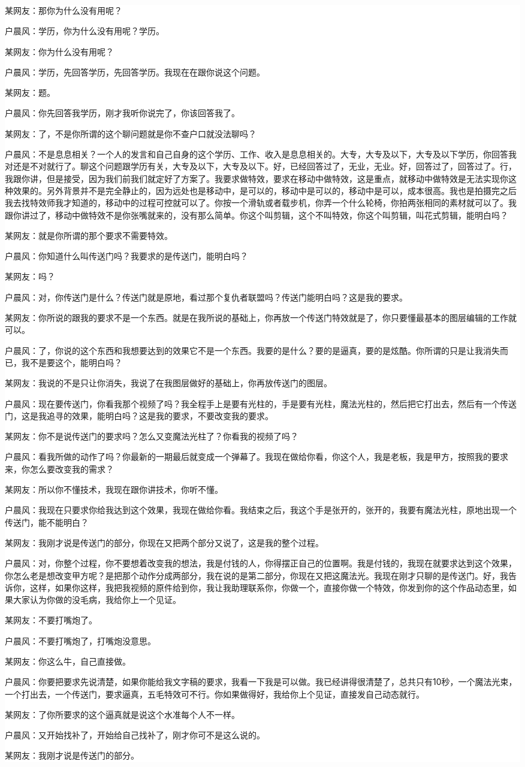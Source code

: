 某网友：那你为什么没有用呢？

户晨风：学历，你为什么没有用呢？学历。

某网友：你为什么没有用呢？

户晨风：学历，先回答学历，先回答学历。我现在在跟你说这个问题。

某网友：题。

户晨风：你先回答我学历，刚才我听你说完了，你该回答我了。

某网友：了，不是你所谓的这个聊问题就是你不查户口就没法聊吗？

户晨风：不是息息相关？一个人的发言和自己自身的这个学历、工作、收入是息息相关的。大专，大专及以下，大专及以下学历，你回答我对还是不对就行了。聊这个问题跟学历有关，大专及以下，大专及以下。好，已经回答过了，无业，无业。好，回答过了，回答过了。行，我跟你讲，但是接受，因为我们前我们就定好了方案了。我要求做特效，要求在移动中做特效，这是重点，就移动中做特效是无法实现你这种效果的。另外背景并不是完全静止的，因为远处也是移动中，是可以的，移动中是可以的，移动中是可以，成本很高。我也是拍摄完之后我去找特效师我才知道的，移动中的过程可控就可以了。你按一个滑轨或者载步机，你弄一个什么轮椅，你拍两张相同的素材就可以了。我跟你讲过了，移动中做特效不是你张嘴就来的，没有那么简单。你这个叫剪辑，这个不叫特效，你这个叫剪辑，叫花式剪辑，能明白吗？

某网友：就是你所谓的那个要求不需要特效。

户晨风：你知道什么叫传送门吗？我要求的是传送门，能明白吗？

某网友：吗？

户晨风：对，你传送门是什么？传送门就是原地，看过那个复仇者联盟吗？传送门能明白吗？这是我的要求。

某网友：你所说的跟我的要求不是一个东西。就是在我所说的基础上，你再放一个传送门特效就是了，你只要懂最基本的图层编辑的工作就可以。

户晨风：了，你说的这个东西和我想要达到的效果它不是一个东西。我要的是什么？要的是逼真，要的是炫酷。你所谓的只是让我消失而已，我不是要这个，能明白吗？

某网友：我说的不是只让你消失，我说了在我图层做好的基础上，你再放传送门的图层。

户晨风：现在要传送门，你看我那个视频了吗？我全程手上是要有光柱的，手是要有光柱，魔法光柱的，然后把它打出去，然后有一个传送门，这是我追寻的效果，能明白吗？这是我的要求，不要改变我的要求。

某网友：你不是说传送门的要求吗？怎么又变魔法光柱了？你看我的视频了吗？

户晨风：看我所做的动作了吗？你最新的一期最后就变成一个弹幕了。我现在做给你看，你这个人，我是老板，我是甲方，按照我的要求来，你怎么要改变我的需求？

某网友：所以你不懂技术，我现在跟你讲技术，你听不懂。

户晨风：我现在只要求你给我达到这个效果，我现在做给你看。我结束之后，我这个手是张开的，张开的，我要有魔法光柱，原地出现一个传送门，能不能明白？

某网友：我刚才说是传送门的部分，你现在又把两个部分又说了，这是我的整个过程。

户晨风：对，你整个过程，你不要想着改变我的想法，我是付钱的人，你得摆正自己的位置啊。我是付钱的，我现在就要求达到这个效果，你怎么老是想改变甲方呢？是把那个动作分成两部分，我在说的是第二部分，你现在又把这魔法光。我现在刚才只聊的是传送门。好，我告诉你，这样，如果你这样，我把我视频的原件给到你，我让我助理联系你，你做一个，直接你做一个特效，你发到你的这个作品动态里，如果大家认为你做的没毛病，我给你上一个见证。

某网友：不要打嘴炮了。

户晨风：不要打嘴炮了，打嘴炮没意思。

某网友：你这么牛，自己直接做。

户晨风：你要把要求先说清楚，如果你能给我文字稿的要求，我看一下我是可以做。我已经讲得很清楚了，总共只有10秒，一个魔法光束，一个打出去，一个传送门，要求逼真，五毛特效可不行。你如果做得好，我给你上个见证，直接发自己动态就行。

某网友：了你所要求的这个逼真就是说这个水准每个人不一样。

户晨风：又开始找补了，开始给自己找补了，刚才你可不是这么说的。

某网友：我刚才说是传送门的部分。
